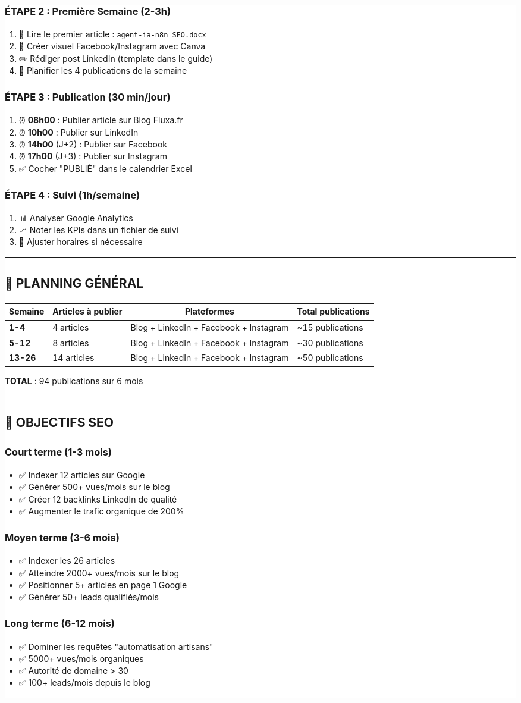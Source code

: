 ### **ÉTAPE 2 : Première Semaine (2-3h)**
1. 📖 Lire le premier article : `agent-ia-n8n_SEO.docx`
2. 🎨 Créer visuel Facebook/Instagram avec Canva
3. ✏️ Rédiger post LinkedIn (template dans le guide)
4. 📅 Planifier les 4 publications de la semaine

### **ÉTAPE 3 : Publication (30 min/jour)**
1. ⏰ **08h00** : Publier article sur Blog Fluxa.fr
2. ⏰ **10h00** : Publier sur LinkedIn
3. ⏰ **14h00** (J+2) : Publier sur Facebook
4. ⏰ **17h00** (J+3) : Publier sur Instagram
5. ✅ Cocher "PUBLIÉ" dans le calendrier Excel

### **ÉTAPE 4 : Suivi (1h/semaine)**
1. 📊 Analyser Google Analytics
2. 📈 Noter les KPIs dans un fichier de suivi
3. 🔄 Ajuster horaires si nécessaire

---

## 📅 PLANNING GÉNÉRAL

| Semaine | Articles à publier | Plateformes | Total publications |
|---------|-------------------|-------------|-------------------|
| **1-4** | 4 articles | Blog + LinkedIn + Facebook + Instagram | ~15 publications |
| **5-12** | 8 articles | Blog + LinkedIn + Facebook + Instagram | ~30 publications |
| **13-26** | 14 articles | Blog + LinkedIn + Facebook + Instagram | ~50 publications |

**TOTAL** : 94 publications sur 6 mois

---

## 🎯 OBJECTIFS SEO

### **Court terme (1-3 mois)**
- ✅ Indexer 12 articles sur Google
- ✅ Générer 500+ vues/mois sur le blog
- ✅ Créer 12 backlinks LinkedIn de qualité
- ✅ Augmenter le trafic organique de 200%

### **Moyen terme (3-6 mois)**
- ✅ Indexer les 26 articles
- ✅ Atteindre 2000+ vues/mois sur le blog
- ✅ Positionner 5+ articles en page 1 Google
- ✅ Générer 50+ leads qualifiés/mois

### **Long terme (6-12 mois)**
- ✅ Dominer les requêtes "automatisation artisans"
- ✅ 5000+ vues/mois organiques
- ✅ Autorité de domaine > 30
- ✅ 100+ leads/mois depuis le blog

---